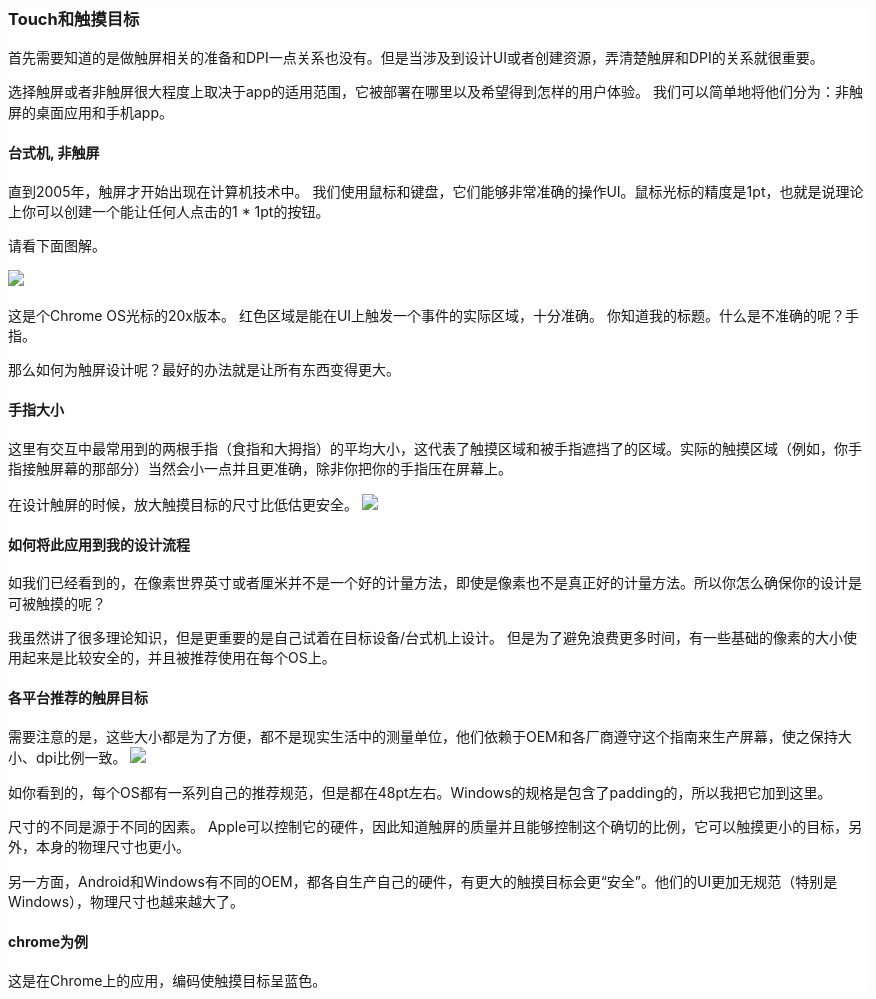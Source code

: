 


### Touch和触摸目标

首先需要知道的是做触屏相关的准备和DPI一点关系也没有。但是当涉及到设计UI或者创建资源，弄清楚触屏和DPI的关系就很重要。

选择触屏或者非触屏很大程度上取决于app的适用范围，它被部署在哪里以及希望得到怎样的用户体验。
我们可以简单地将他们分为：非触屏的桌面应用和手机app。


#### 台式机, 非触屏

直到2005年，触屏才开始出现在计算机技术中。
我们使用鼠标和键盘，它们能够非常准确的操作UI。鼠标光标的精度是1pt，也就是说理论上你可以创建一个能让任何人点击的1 * 1pt的按钮。

请看下面图解。

 ![](http://p2.qhimg.com/t01a051035a88230838.png)
  
这是个Chrome OS光标的20x版本。
红色区域是能在UI上触发一个事件的实际区域，十分准确。
你知道我的标题。什么是不准确的呢？手指。

那么如何为触屏设计呢？最好的办法就是让所有东西变得更大。


#### 手指大小

这里有交互中最常用到的两根手指（食指和大拇指）的平均大小，这代表了触摸区域和被手指遮挡了的区域。实际的触摸区域（例如，你手指接触屏幕的那部分）当然会小一点并且更准确，除非你把你的手指压在屏幕上。

在设计触屏的时候，放大触摸目标的尺寸比低估更安全。
 ![](http://p7.qhimg.com/t013e3530d6b282ed34.png)

 
#### 如何将此应用到我的设计流程

如我们已经看到的，在像素世界英寸或者厘米并不是一个好的计量方法，即使是像素也不是真正好的计量方法。所以你怎么确保你的设计是可被触摸的呢？

我虽然讲了很多理论知识，但是更重要的是自己试着在目标设备/台式机上设计。
但是为了避免浪费更多时间，有一些基础的像素的大小使用起来是比较安全的，并且被推荐使用在每个OS上。


#### 各平台推荐的触屏目标

需要注意的是，这些大小都是为了方便，都不是现实生活中的测量单位，他们依赖于OEM和各厂商遵守这个指南来生产屏幕，使之保持大小、dpi比例一致。
 ![](http://p0.qhimg.com/t01c88e94570896ac2c.png)
 
如你看到的，每个OS都有一系列自己的推荐规范，但是都在48pt左右。Windows的规格是包含了padding的，所以我把它加到这里。

尺寸的不同是源于不同的因素。 
Apple可以控制它的硬件，因此知道触屏的质量并且能够控制这个确切的比例，它可以触摸更小的目标，另外，本身的物理尺寸也更小。

另一方面，Android和Windows有不同的OEM，都各自生产自己的硬件，有更大的触摸目标会更“安全”。他们的UI更加无规范（特别是Windows），物理尺寸也越来越大了。


#### chrome为例

这是在Chrome上的应用，编码使触摸目标呈蓝色。
